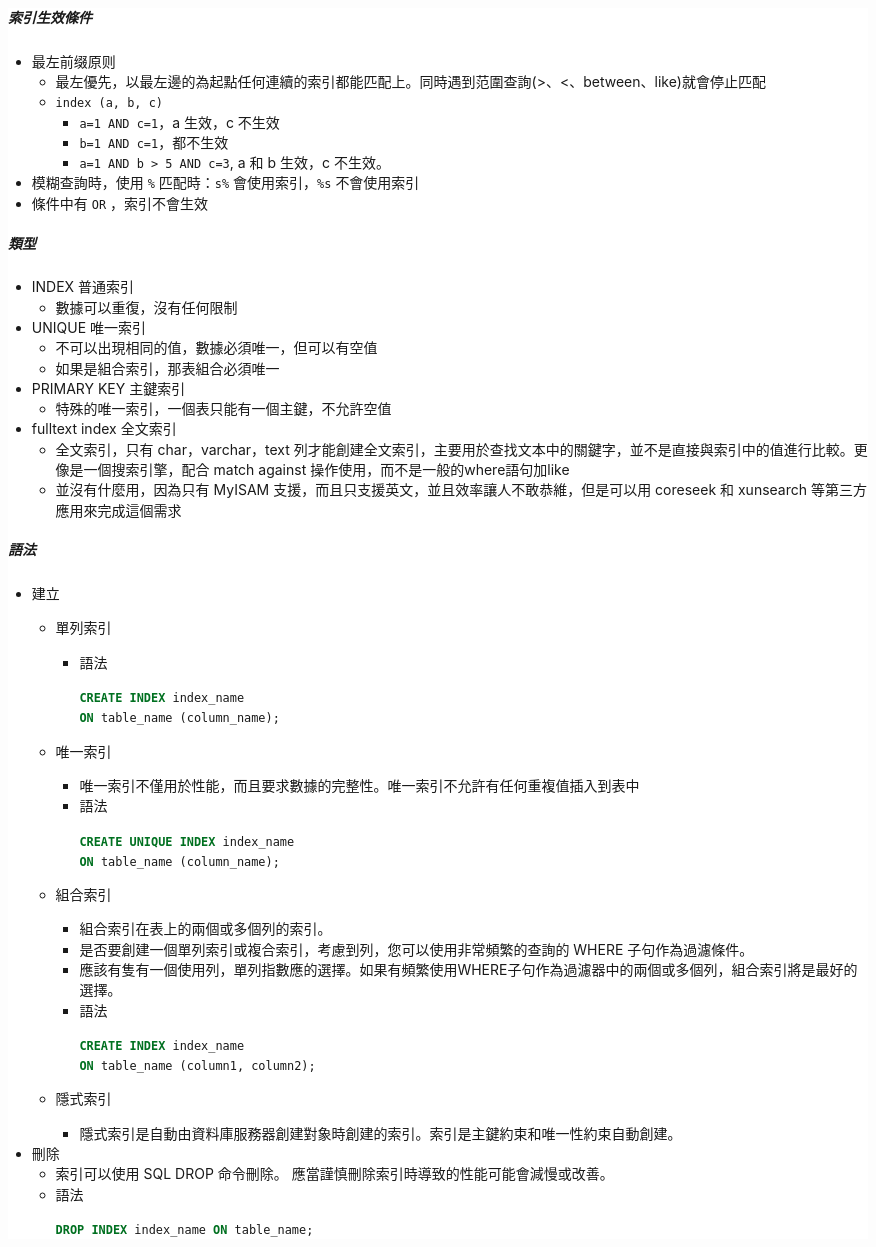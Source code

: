 ##### 索引生效條件

* 最左前缀原则
    * 最左優先，以最左邊的為起點任何連續的索引都能匹配上。同時遇到范圍查詢(>、<、between、like)就會停止匹配
    * `index (a, b, c)`
        * `a=1 AND c=1`，a 生效，c 不生效
        * `b=1 AND c=1`，都不生效
        * `a=1 AND b > 5 AND c=3`, a 和 b 生效，c 不生效。
* 模糊查詢時，使用 `%` 匹配時：`s%` 會使用索引，`%s` 不會使用索引
* 條件中有 `OR` ，索引不會生效

##### 類型

* INDEX 普通索引
    * 數據可以重復，沒有任何限制
* UNIQUE 唯一索引
    * 不可以出現相同的值，數據必須唯一，但可以有空值
    * 如果是組合索引，那表組合必須唯一
* PRIMARY KEY 主鍵索引
    * 特殊的唯一索引，一個表只能有一個主鍵，不允許空值
* fulltext index 全文索引
    * 全文索引，只有 char，varchar，text 列才能創建全文索引，主要用於查找文本中的關鍵字，並不是直接與索引中的值進行比較。更像是一個搜索引擎，配合 match against 操作使用，而不是一般的where語句加like
    * 並沒有什麼用，因為只有 MyISAM 支援，而且只支援英文，並且效率讓人不敢恭維，但是可以用 coreseek 和 xunsearch 等第三方應用來完成這個需求

##### 語法

* 建立
    * 單列索引
        * 語法
            ```sql
            CREATE INDEX index_name
            ON table_name (column_name);
            ```

    * 唯一索引
        * 唯一索引不僅用於性能，而且要求數據的完整性。唯一索引不允許有任何重複值插入到表中
        * 語法
            ```sql
            CREATE UNIQUE INDEX index_name
            ON table_name (column_name);
            ```

    * 組合索引
        * 組合索引在表上的兩個或多個列的索引。
        * 是否要創建一個單列索引或複合索引，考慮到列，您可以使用非常頻繁的查詢的 WHERE 子句作為過濾條件。
        * 應該有隻有一個使用列，單列指數應的選擇。如果有頻繁使用WHERE子句作為過濾器中的兩個或多個列，組合索引將是最好的選擇。
        * 語法
            ```sql
            CREATE INDEX index_name
            ON table_name (column1, column2);
            ```

    * 隱式索引
        * 隱式索引是自動由資料庫服務器創建對象時創建的索引。索引是主鍵約束和唯一性約束自動創建。
* 刪除
    * 索引可以使用 SQL DROP 命令刪除。 應當謹慎刪除索引時導致的性能可能會減慢或改善。
    * 語法
        ```sql
        DROP INDEX index_name ON table_name;
        ```
